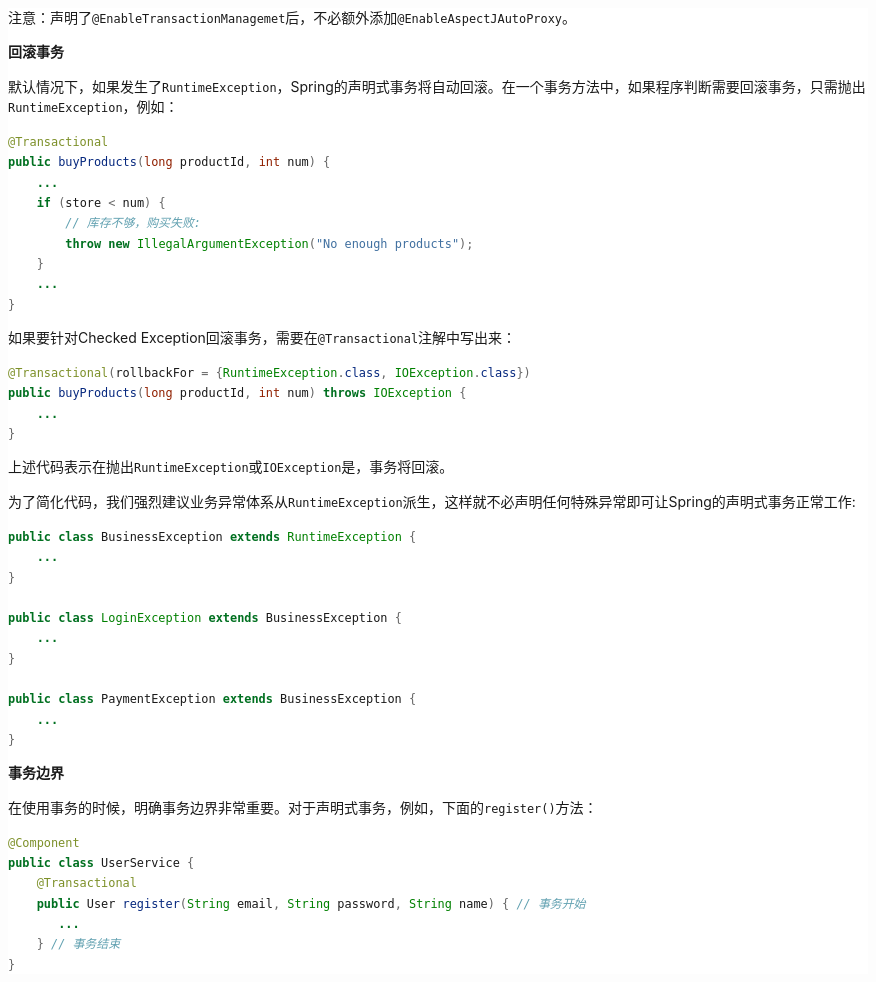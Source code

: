 注意：声明了`@EnableTransactionManagemet`后，不必额外添加`@EnableAspectJAutoProxy`。

**回滚事务**

默认情况下，如果发生了`RuntimeException`，Spring的声明式事务将自动回滚。在一个事务方法中，如果程序判断需要回滚事务，只需抛出`RuntimeException`，例如：

```java
@Transactional
public buyProducts(long productId, int num) {
    ...
    if (store < num) {
        // 库存不够，购买失败:
        throw new IllegalArgumentException("No enough products");
    }
    ...
}
```

如果要针对Checked Exception回滚事务，需要在`@Transactional`注解中写出来：

```java
@Transactional(rollbackFor = {RuntimeException.class, IOException.class})
public buyProducts(long productId, int num) throws IOException {
    ...
}
```

上述代码表示在抛出`RuntimeException`或`IOException`是，事务将回滚。

为了简化代码，我们强烈建议业务异常体系从`RuntimeException`派生，这样就不必声明任何特殊异常即可让Spring的声明式事务正常工作:

```java
public class BusinessException extends RuntimeException {
    ...
}

public class LoginException extends BusinessException {
    ...
}

public class PaymentException extends BusinessException {
    ...
}
```

**事务边界**

在使用事务的时候，明确事务边界非常重要。对于声明式事务，例如，下面的`register()`方法：

```java
@Component
public class UserService {
    @Transactional
    public User register(String email, String password, String name) { // 事务开始
       ...
    } // 事务结束
}
```
